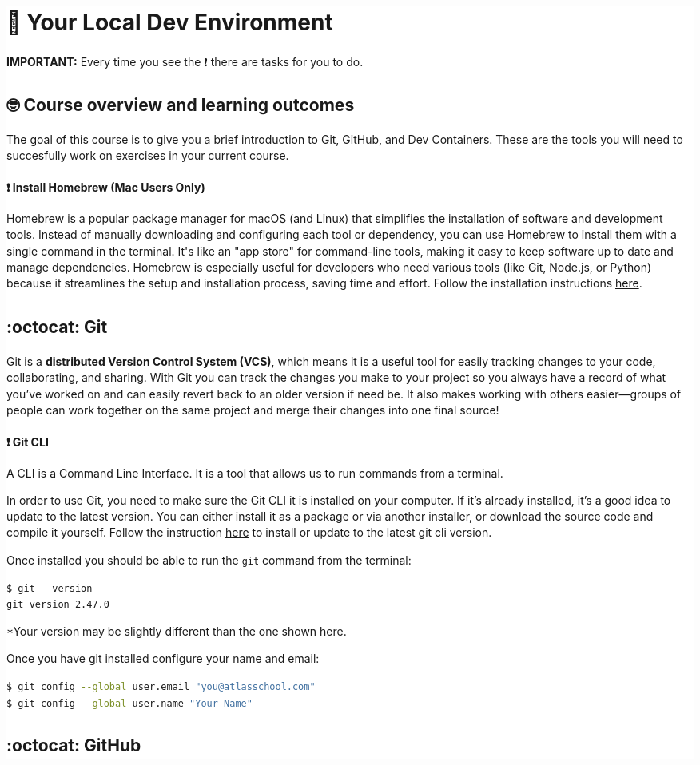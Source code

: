 # :wave: Your Local Dev Environment

**IMPORTANT:** Every time you see the ❗ there are tasks for you to do.

## 🤓 Course overview and learning outcomes

The goal of this course is to give you a brief introduction to Git, GitHub, and Dev Containers. These are the tools you will need to succesfully work on exercises in your current course.

#### ❗ Install Homebrew (Mac Users Only)

Homebrew is a popular package manager for macOS (and Linux) that simplifies the installation of software and development tools. Instead of manually downloading and configuring each tool or dependency, you can use Homebrew to install them with a single command in the terminal. It's like an "app store" for command-line tools, making it easy to keep software up to date and manage dependencies. Homebrew is especially useful for developers who need various tools (like Git, Node.js, or Python) because it streamlines the setup and installation process, saving time and effort. Follow the installation instructions [here](https://brew.sh/).

## :octocat: Git

Git is a **distributed Version Control System (VCS)**, which means it is a useful tool for easily tracking changes to your code, collaborating, and sharing. With Git you can track the changes you make to your project so you always have a record of what you’ve worked on and can easily revert back to an older version if need be. It also makes working with others easier—groups of people can work together on the same project and merge their changes into one final source!

#### :exclamation: Git CLI

A CLI is a Command Line Interface. It is a tool that allows us to run commands from a terminal.

In order to use Git, you need to make sure the Git CLI it is installed on your computer. If it’s already installed, it’s a good idea to update to the latest version. You can either install it as a package or via another installer, or download the source code and compile it yourself. Follow the instruction [here](https://git-scm.com/book/en/v2/Getting-Started-Installing-Git) to install or update to the latest git cli version.

Once installed you should be able to run the `git` command from the terminal:

```
$ git --version
git version 2.47.0
```

\*Your version may be slightly different than the one shown here.

Once you have git installed configure your name and email:

```bash
$ git config --global user.email "you@atlasschool.com"
$ git config --global user.name "Your Name"
```

## :octocat: GitHub
